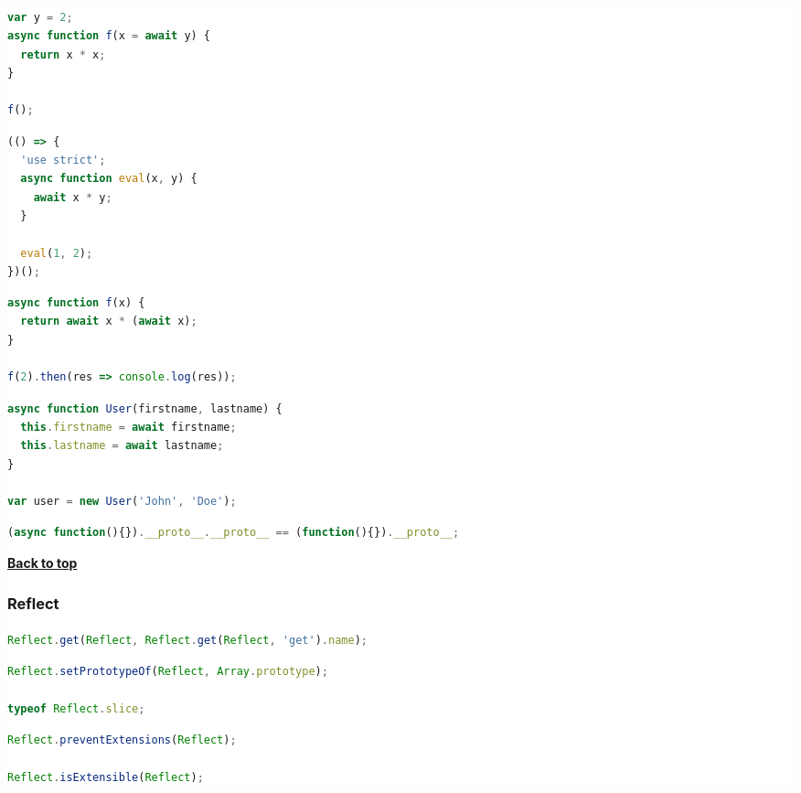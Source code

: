 ```js
var y = 2;
async function f(x = await y) {
  return x * x;
}

f();
```

```js
(() => {
  'use strict';
  async function eval(x, y) {
    await x * y;
  }

  eval(1, 2);
})();
```

```js
async function f(x) {
  return await x * (await x);
}

f(2).then(res => console.log(res));
```

```js
async function User(firstname, lastname) {
  this.firstname = await firstname;
  this.lastname = await lastname;
}

var user = new User('John', 'Doe');
```

```js
(async function(){}).__proto__.__proto__ == (function(){}).__proto__;
```

**[Back to top](#table-of-contents)**

### Reflect

```js
Reflect.get(Reflect, Reflect.get(Reflect, 'get').name);
```

```js
Reflect.setPrototypeOf(Reflect, Array.prototype);

typeof Reflect.slice;
```

```js
Reflect.preventExtensions(Reflect);

Reflect.isExtensible(Reflect);
```
